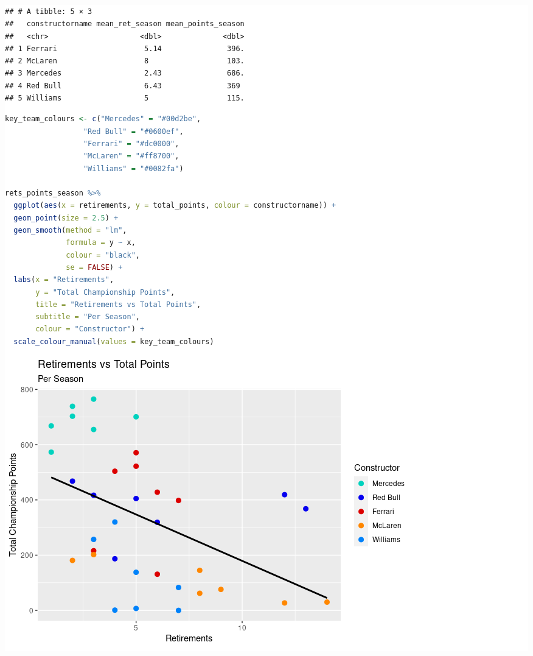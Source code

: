     ## # A tibble: 5 × 3
    ##   constructorname mean_ret_season mean_points_season
    ##   <chr>                     <dbl>              <dbl>
    ## 1 Ferrari                    5.14               396.
    ## 2 McLaren                    8                  103.
    ## 3 Mercedes                   2.43               686.
    ## 4 Red Bull                   6.43               369 
    ## 5 Williams                   5                  115.

``` r
key_team_colours <- c("Mercedes" = "#00d2be",
                  "Red Bull" = "#0600ef",
                  "Ferrari" = "#dc0000",
                  "McLaren" = "#ff8700",
                  "Williams" = "#0082fa")

rets_points_season %>%
  ggplot(aes(x = retirements, y = total_points, colour = constructorname)) +
  geom_point(size = 2.5) + 
  geom_smooth(method = "lm",
              formula = y ~ x,
              colour = "black",
              se = FALSE) +
  labs(x = "Retirements",
       y = "Total Championship Points",
       title = "Retirements vs Total Points",
       subtitle = "Per Season",
       colour = "Constructor") +
  scale_colour_manual(values = key_team_colours)
```

![](rough-viz_files/figure-gfm/rets_points_plot-1.png)